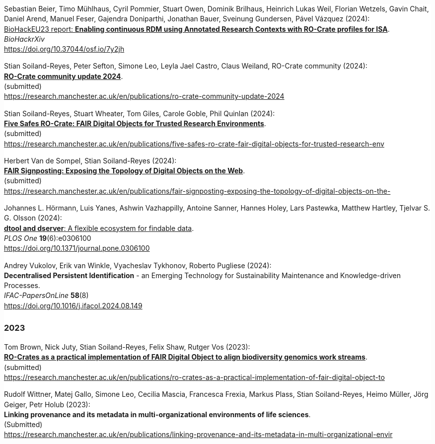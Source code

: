 Sebastian Beier, Timo Mühlhaus, Cyril Pommier, Stuart Owen, Dominik Brilhaus, Heinrich Lukas Weil, Florian Wetzels, Gavin Chait, Daniel Arend, Manuel Feser, Gajendra Doniparthi, Jonathan Bauer, Sveinung Gundersen, Pável Vázquez (2024):  
[BioHackEU23 report: **Enabling continuous RDM using Annotated Research Contexts with RO-Crate profiles for ISA**](https://doi.org/10.37044/osf.io/7y2jh).  
*BioHackrXiv*  
<https://doi.org/10.37044/osf.io/7y2jh>

Stian Soiland-Reyes, Peter Sefton, Simone Leo, Leyla Jael Castro, Claus Weiland, RO-Crate community (2024):  
[**RO-Crate community update 2024**](https://research.manchester.ac.uk/files/291196011/FDO2024_RO-Crate_update.pdf).  
(submitted)  
<https://research.manchester.ac.uk/en/publications/ro-crate-community-update-2024>  

Stian Soiland-Reyes, Stuart Wheater, Tom Giles, Carole Goble, Phil Quinlan (2024):  
[**Five Safes RO-Crate: FAIR Digital Objects for Trusted Research Environments**](https://research.manchester.ac.uk/files/291224791/FDO2024-Goble-Lightningtalk-5scrate.pdf).  
(submitted)  
<https://research.manchester.ac.uk/en/publications/five-safes-ro-crate-fair-digital-objects-for-trusted-research-env>  

Herbert Van de Sompel, Stian Soiland-Reyes (2024):  
[**FAIR Signposting: Exposing the Topology of Digital Objects on the Web**](https://research.manchester.ac.uk/en/publications/fair-signposting-exposing-the-topology-of-digital-objects-on-the-).  
(submitted)  
<https://research.manchester.ac.uk/en/publications/fair-signposting-exposing-the-topology-of-digital-objects-on-the->  


Johannes L. Hörmann, Luis Yanes, Ashwin Vazhappilly, Antoine Sanner, Hannes Holey, Lars Pastewka, Matthew Hartley, Tjelvar S. G. Olsson (2024):  
[**dtool and dserver**: A flexible ecosystem for findable data](https://doi.org/10.1371/journal.pone.0306100).  
_PLOS One_ **19**(6):e0306100  
<https://doi.org/10.1371/journal.pone.0306100>

Andrey Vukolov, Erik van Winkle, Vyacheslav Tykhonov, Roberto Pugliese (2024):  
**Decentralised Persistent Identification** - an Emerging Technology for Sustainability Maintenance and Knowledge-driven Processes.  
_IFAC-PapersOnLine_  **58**(8)  
<https://doi.org/10.1016/j.ifacol.2024.08.149>


### 2023

Tom Brown, Nick Juty, Stian Soiland-Reyes, Felix Shaw, Rutger Vos (2023):  
[**RO-Crates as a practical implementation of FAIR Digital Object to align biodiversity genomics work streams**](https://research.manchester.ac.uk/files/291308873/2023-12-01_RO-Crate_FDO_2024.pdf).  
(submitted)  
<https://research.manchester.ac.uk/en/publications/ro-crates-as-a-practical-implementation-of-fair-digital-object-to>

Rudolf Wittner, Matej Gallo, Simone Leo, Cecilia Mascia, Francesca Frexia, Markus Plass, Stian Soiland-Reyes, Heimo Müller, Jörg Geiger, Petr Holub (2023):  
**Linking provenance and its metadata in multi-organizational environments of life sciences**.  
(Submitted)  
<https://research.manchester.ac.uk/en/publications/linking-provenance-and-its-metadata-in-multi-organizational-envir>
